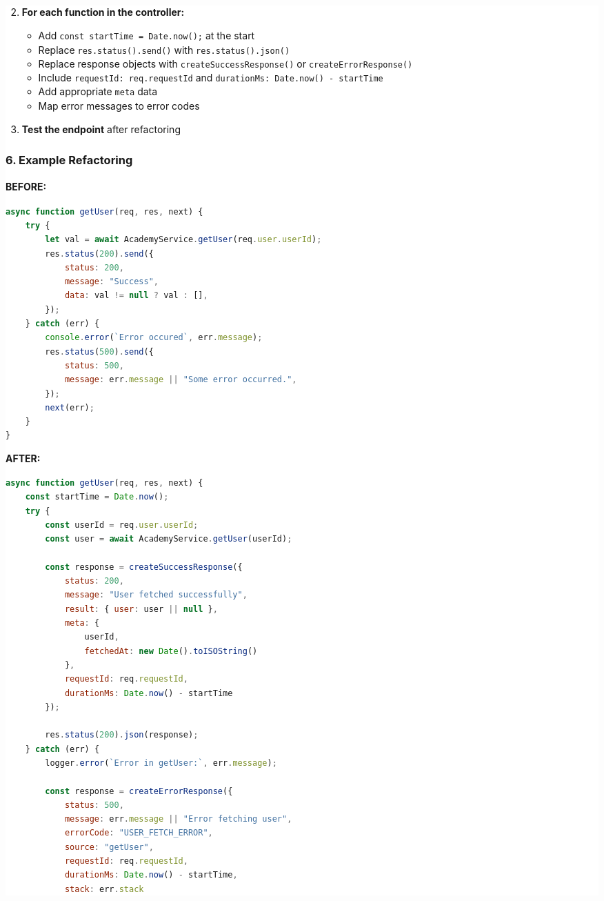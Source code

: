 2. **For each function in the controller:**
   - Add `const startTime = Date.now();` at the start
   - Replace `res.status().send()` with `res.status().json()`
   - Replace response objects with `createSuccessResponse()` or `createErrorResponse()`
   - Include `requestId: req.requestId` and `durationMs: Date.now() - startTime`
   - Add appropriate `meta` data
   - Map error messages to error codes

3. **Test the endpoint** after refactoring

### 6. Example Refactoring

**BEFORE:**
```javascript
async function getUser(req, res, next) {
    try {
        let val = await AcademyService.getUser(req.user.userId);
        res.status(200).send({
            status: 200,
            message: "Success",
            data: val != null ? val : [],
        });
    } catch (err) {
        console.error(`Error occured`, err.message);
        res.status(500).send({
            status: 500,
            message: err.message || "Some error occurred.",
        });
        next(err);
    }
}
```

**AFTER:**
```javascript
async function getUser(req, res, next) {
    const startTime = Date.now();
    try {
        const userId = req.user.userId;
        const user = await AcademyService.getUser(userId);
        
        const response = createSuccessResponse({
            status: 200,
            message: "User fetched successfully",
            result: { user: user || null },
            meta: {
                userId,
                fetchedAt: new Date().toISOString()
            },
            requestId: req.requestId,
            durationMs: Date.now() - startTime
        });
        
        res.status(200).json(response);
    } catch (err) {
        logger.error(`Error in getUser:`, err.message);
        
        const response = createErrorResponse({
            status: 500,
            message: err.message || "Error fetching user",
            errorCode: "USER_FETCH_ERROR",
            source: "getUser",
            requestId: req.requestId,
            durationMs: Date.now() - startTime,
            stack: err.stack
```